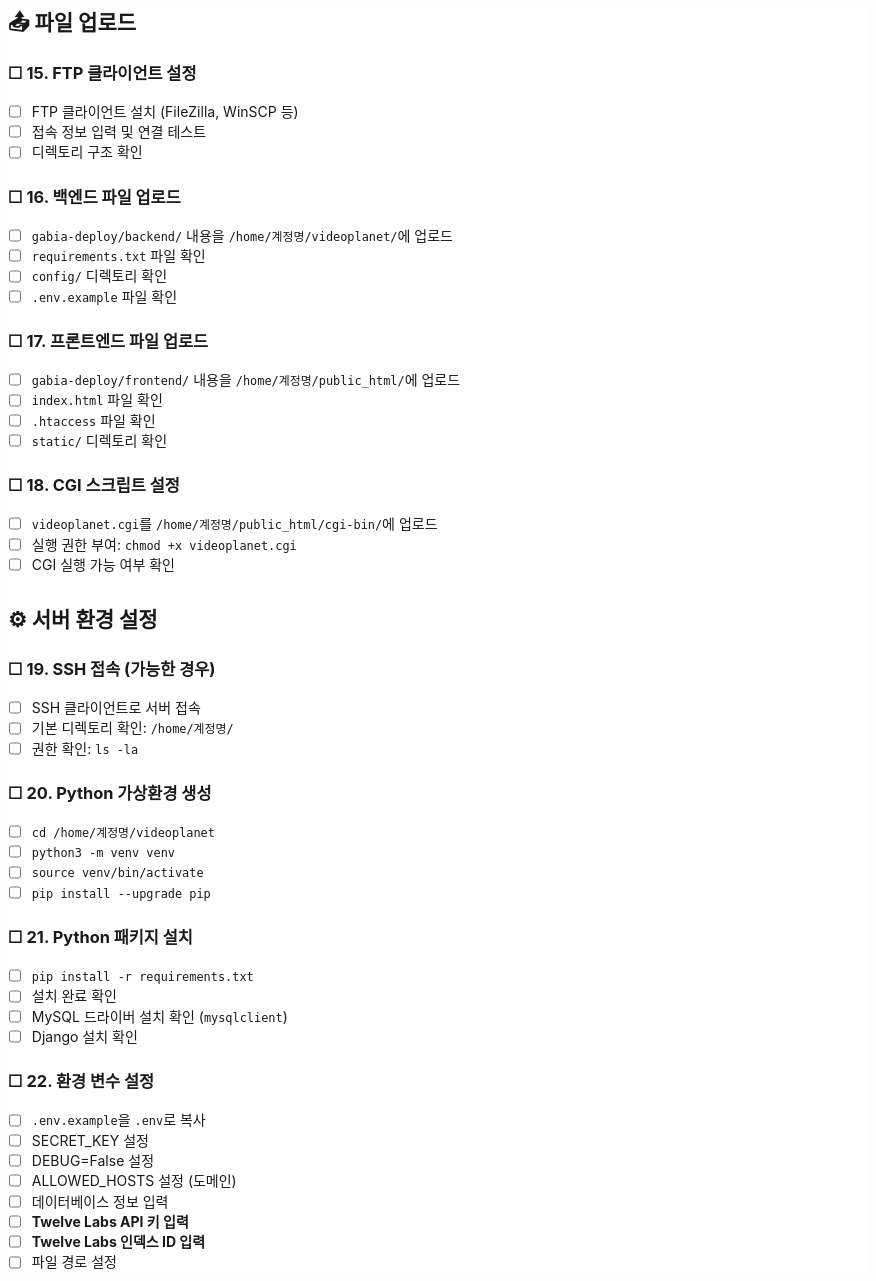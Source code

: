 ## 📤 파일 업로드

### ☐ 15. FTP 클라이언트 설정
- [ ] FTP 클라이언트 설치 (FileZilla, WinSCP 등)
- [ ] 접속 정보 입력 및 연결 테스트
- [ ] 디렉토리 구조 확인

### ☐ 16. 백엔드 파일 업로드
- [ ] `gabia-deploy/backend/` 내용을 `/home/계정명/videoplanet/`에 업로드
- [ ] `requirements.txt` 파일 확인
- [ ] `config/` 디렉토리 확인
- [ ] `.env.example` 파일 확인

### ☐ 17. 프론트엔드 파일 업로드
- [ ] `gabia-deploy/frontend/` 내용을 `/home/계정명/public_html/`에 업로드
- [ ] `index.html` 파일 확인
- [ ] `.htaccess` 파일 확인
- [ ] `static/` 디렉토리 확인

### ☐ 18. CGI 스크립트 설정
- [ ] `videoplanet.cgi`를 `/home/계정명/public_html/cgi-bin/`에 업로드
- [ ] 실행 권한 부여: `chmod +x videoplanet.cgi`
- [ ] CGI 실행 가능 여부 확인

## ⚙️ 서버 환경 설정

### ☐ 19. SSH 접속 (가능한 경우)
- [ ] SSH 클라이언트로 서버 접속
- [ ] 기본 디렉토리 확인: `/home/계정명/`
- [ ] 권한 확인: `ls -la`

### ☐ 20. Python 가상환경 생성
- [ ] `cd /home/계정명/videoplanet`
- [ ] `python3 -m venv venv`
- [ ] `source venv/bin/activate`
- [ ] `pip install --upgrade pip`

### ☐ 21. Python 패키지 설치
- [ ] `pip install -r requirements.txt`
- [ ] 설치 완료 확인
- [ ] MySQL 드라이버 설치 확인 (`mysqlclient`)
- [ ] Django 설치 확인

### ☐ 22. 환경 변수 설정
- [ ] `.env.example`을 `.env`로 복사
- [ ] SECRET_KEY 설정
- [ ] DEBUG=False 설정
- [ ] ALLOWED_HOSTS 설정 (도메인)
- [ ] 데이터베이스 정보 입력
- [ ] **Twelve Labs API 키 입력**
- [ ] **Twelve Labs 인덱스 ID 입력**
- [ ] 파일 경로 설정
